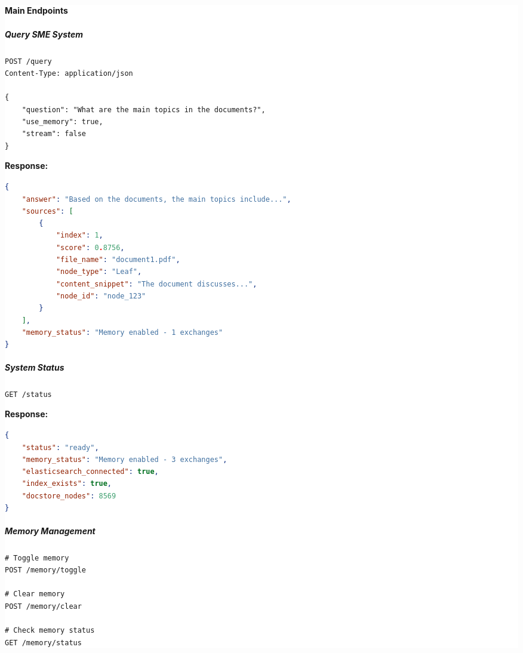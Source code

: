 #### Main Endpoints

##### Query SME System
```http
POST /query
Content-Type: application/json

{
    "question": "What are the main topics in the documents?",
    "use_memory": true,
    "stream": false
}
```

**Response:**
```json
{
    "answer": "Based on the documents, the main topics include...",
    "sources": [
        {
            "index": 1,
            "score": 0.8756,
            "file_name": "document1.pdf",
            "node_type": "Leaf",
            "content_snippet": "The document discusses...",
            "node_id": "node_123"
        }
    ],
    "memory_status": "Memory enabled - 1 exchanges"
}
```

##### System Status
```http
GET /status
```

**Response:**
```json
{
    "status": "ready",
    "memory_status": "Memory enabled - 3 exchanges",
    "elasticsearch_connected": true,
    "index_exists": true,
    "docstore_nodes": 8569
}
```

##### Memory Management
```http
# Toggle memory
POST /memory/toggle

# Clear memory
POST /memory/clear

# Check memory status
GET /memory/status
```
